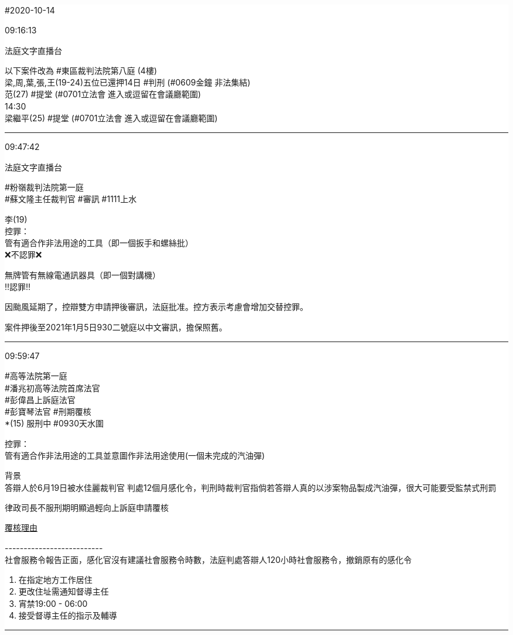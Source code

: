 #2020-10-14


09:16:13

法庭文字直播台

以下案件改為 \#東區裁判法院第八庭 (4樓)  
梁,周,葉,張,王(19-24)五位已還押14日 \#判刑 (\#0609金鐘 非法集結)  
范(27) \#提堂 (\#0701立法會 進入或逗留在會議廳範圍)  
14:30  
梁繼平(25) \#提堂 (\#0701立法會 進入或逗留在會議廳範圍)

---
      
09:47:42

法庭文字直播台

\#粉嶺裁判法院第一庭  
\#蘇文隆主任裁判官 \#審訊 \#1111上水  
  
李(19)  
控罪：  
管有適合作非法用途的工具（即一個扳手和螺絲批）  
❌不認罪❌  
  
無牌管有無線電通訊器具（即一個對講機）  
‼️認罪‼️  
  
因颱風延期了，控辯雙方申請押後審訊，法庭批准。控方表示考慮會增加交替控罪。  
  
案件押後至2021年1月5日930二號庭以中文審訊，擔保照舊。

---
      
09:59:47



\#高等法院第一庭  
\#潘兆初高等法院首席法官  
\#彭偉昌上訴庭法官  
\#彭寶琴法官 \#刑期覆核  
\*(15) 服刑中 \#0930天水圍  
  
控罪：  
管有適合作非法用途的工具並意圖作非法用途使用(一個未完成的汽油彈)  
  
背景  
答辯人於6月19日被水佳麗裁判官 判處12個月感化令，判刑時裁判官指倘若答辯人真的以涉案物品製成汽油彈，很大可能要受監禁式刑罰  
  
律政司長不服刑期明顯過輕向上訴庭申請覆核  
  
[覆核理由](https://t.me/youarenotalonehk_live/9719)  
  
\--------------------------  
社會服務令報告正面，感化官沒有建議社會服務令時數，法庭判處答辯人120小時社會服務令，撤銷原有的感化令  
  
1) 在指定地方工作居住  
2) 更改住址需通知督導主任  
3) 宵禁19:00 - 06:00  
4) 接受督導主任的指示及輔導

---